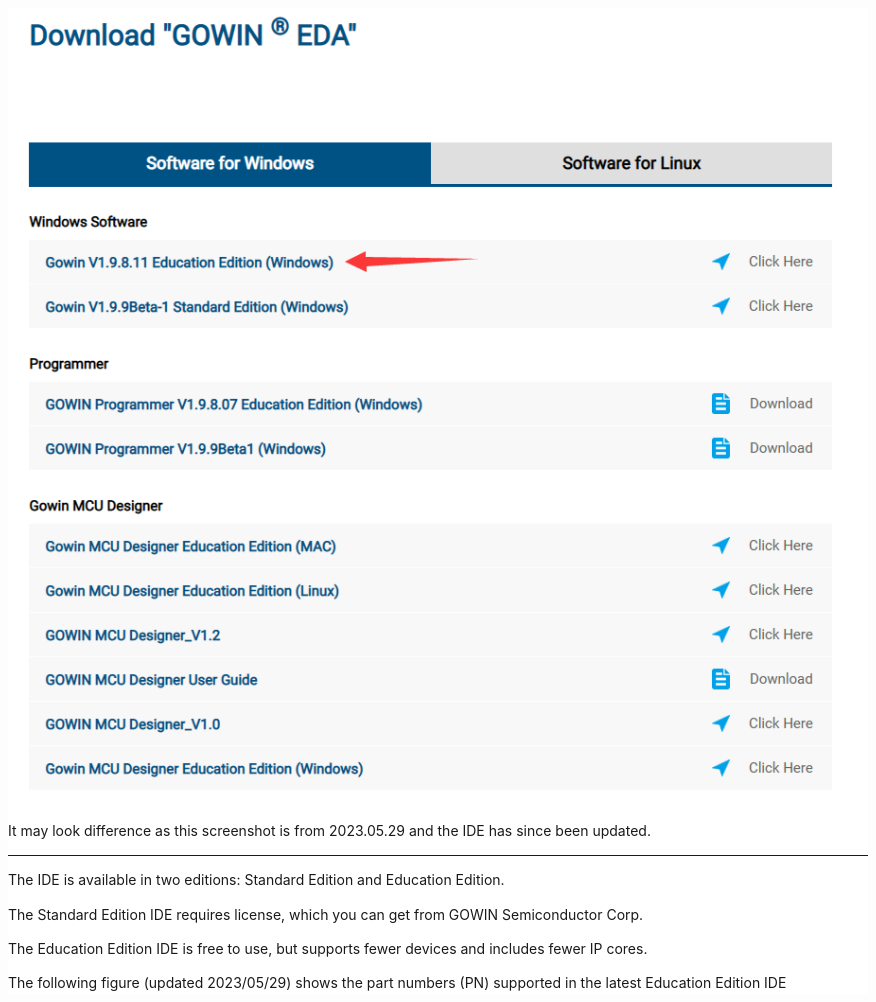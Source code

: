 ![download_ide](../assets/download_ide.png)

It may look difference as this screenshot is from 2023.05.29 and the IDE has since been updated.

---

The IDE is available in two editions: Standard Edition and Education Edition.

The Standard Edition IDE requires license, which you can get from GOWIN Semiconductor Corp.

The Education Edition IDE is free to use, but supports fewer devices and includes fewer IP cores.

The following figure (updated 2023/05/29) shows the part numbers (PN) supported in the latest Education Edition IDE
